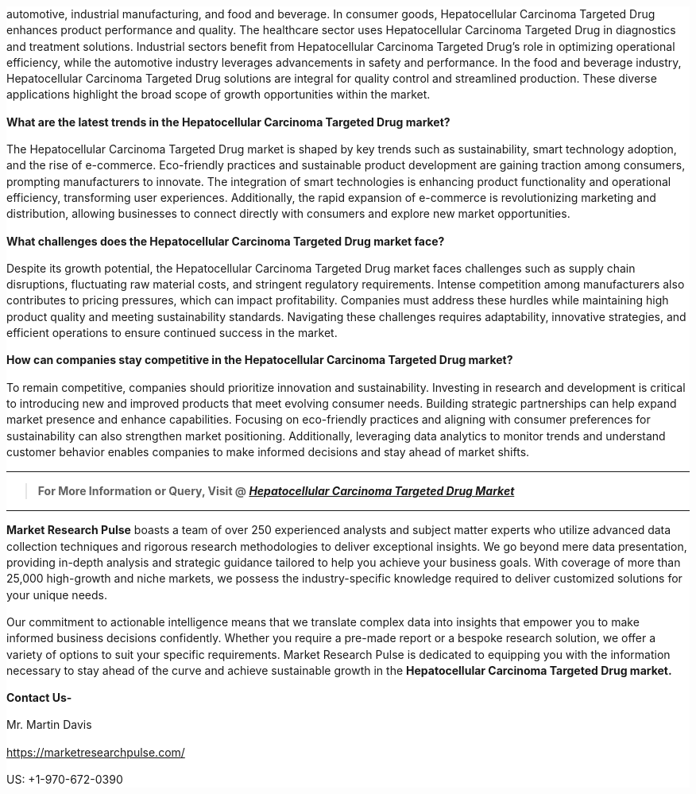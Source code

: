 automotive, industrial manufacturing, and food and beverage. In consumer goods, Hepatocellular Carcinoma Targeted Drug enhances product performance and quality. The healthcare sector uses Hepatocellular Carcinoma Targeted Drug in diagnostics and treatment solutions. Industrial sectors benefit from Hepatocellular Carcinoma Targeted Drug&rsquo;s role in optimizing operational efficiency, while the automotive industry leverages advancements in safety and performance. In the food and beverage industry, Hepatocellular Carcinoma Targeted Drug solutions are integral for quality control and streamlined production. These diverse applications highlight the broad scope of growth opportunities within the market.</p><p><strong>What are the latest trends in the Hepatocellular Carcinoma Targeted Drug market?</strong></p><p>The Hepatocellular Carcinoma Targeted Drug market is shaped by key trends such as sustainability, smart technology adoption, and the rise of e-commerce. Eco-friendly practices and sustainable product development are gaining traction among consumers, prompting manufacturers to innovate. The integration of smart technologies is enhancing product functionality and operational efficiency, transforming user experiences. Additionally, the rapid expansion of e-commerce is revolutionizing marketing and distribution, allowing businesses to connect directly with consumers and explore new market opportunities.</p><p><strong>What challenges does the Hepatocellular Carcinoma Targeted Drug market face?</strong></p><p>Despite its growth potential, the Hepatocellular Carcinoma Targeted Drug market faces challenges such as supply chain disruptions, fluctuating raw material costs, and stringent regulatory requirements. Intense competition among manufacturers also contributes to pricing pressures, which can impact profitability. Companies must address these hurdles while maintaining high product quality and meeting sustainability standards. Navigating these challenges requires adaptability, innovative strategies, and efficient operations to ensure continued success in the market.</p><p><strong>How can companies stay competitive in the Hepatocellular Carcinoma Targeted Drug market?</strong></p><p>To remain competitive, companies should prioritize innovation and sustainability. Investing in research and development is critical to introducing new and improved products that meet evolving consumer needs. Building strategic partnerships can help expand market presence and enhance capabilities. Focusing on eco-friendly practices and aligning with consumer preferences for sustainability can also strengthen market positioning. Additionally, leveraging data analytics to monitor trends and understand customer behavior enables companies to make informed decisions and stay ahead of market shifts.</p><hr /><blockquote><p><strong>For More Information or Query, Visit @&nbsp;<em><a href="https://marketresearchpulse.com/report/139568/hepatocellular-carcinoma-targeted-drug-market?utm_source=Linkedin&utm_medium=0110">Hepatocellular Carcinoma Targeted Drug Market</a></em></strong></p></blockquote><hr /><p><strong>Market Research Pulse</strong> boasts a team of over 250 experienced analysts and subject matter experts who utilize advanced data collection techniques and rigorous research methodologies to deliver exceptional insights. We go beyond mere data presentation, providing in-depth analysis and strategic guidance tailored to help you achieve your business goals. With coverage of more than 25,000 high-growth and niche markets, we possess the industry-specific knowledge required to deliver customized solutions for your unique needs.</p><p>Our commitment to actionable intelligence means that we translate complex data into insights that empower you to make informed business decisions confidently. Whether you require a pre-made report or a bespoke research solution, we offer a variety of options to suit your specific requirements. Market Research Pulse is dedicated to equipping you with the information necessary to stay ahead of the curve and achieve sustainable growth in the <strong>Hepatocellular Carcinoma Targeted Drug market.</strong></p><p><strong>Contact Us-</strong></p><p>Mr. Martin Davis</p><p>https://marketresearchpulse.com/</p><p>US: +1-970-672-0390</p>